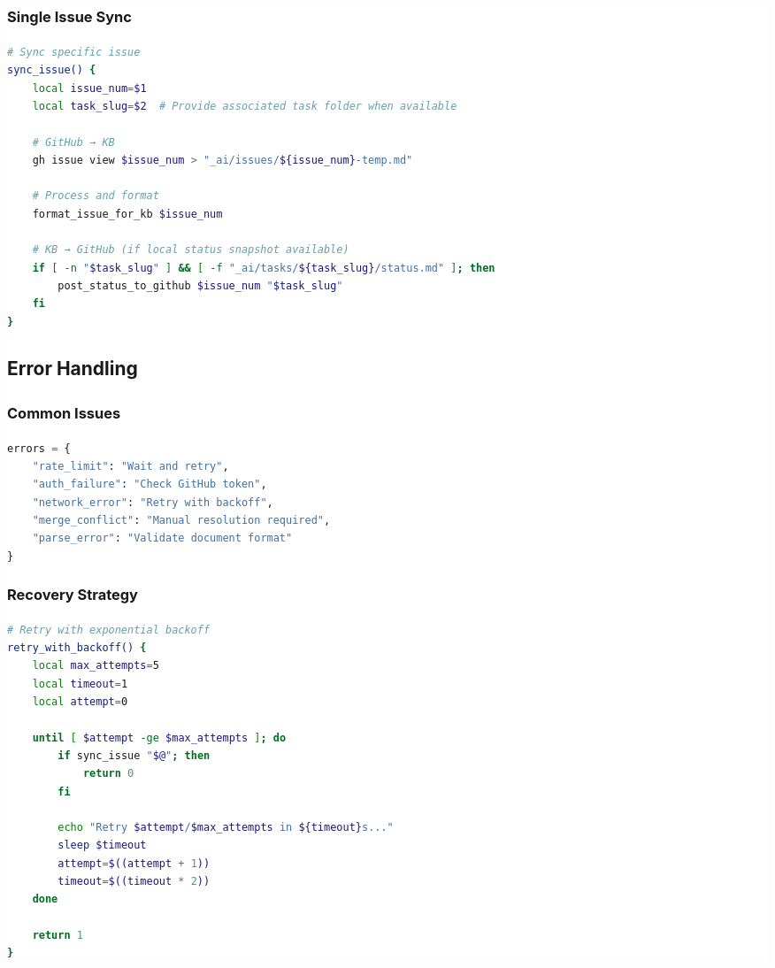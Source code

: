 ### Single Issue Sync
```bash
# Sync specific issue
sync_issue() {
    local issue_num=$1
    local task_slug=$2  # Provide associated task folder when available
    
    # GitHub → KB
    gh issue view $issue_num > "_ai/issues/${issue_num}-temp.md"
    
    # Process and format
    format_issue_for_kb $issue_num
    
    # KB → GitHub (if local status snapshot available)
    if [ -n "$task_slug" ] && [ -f "_ai/tasks/${task_slug}/status.md" ]; then
        post_status_to_github $issue_num "$task_slug"
    fi
}
```

## Error Handling

### Common Issues
```python
errors = {
    "rate_limit": "Wait and retry",
    "auth_failure": "Check GitHub token",
    "network_error": "Retry with backoff",
    "merge_conflict": "Manual resolution required",
    "parse_error": "Validate document format"
}
```

### Recovery Strategy
```bash
# Retry with exponential backoff
retry_with_backoff() {
    local max_attempts=5
    local timeout=1
    local attempt=0
    
    until [ $attempt -ge $max_attempts ]; do
        if sync_issue "$@"; then
            return 0
        fi
        
        echo "Retry $attempt/$max_attempts in ${timeout}s..."
        sleep $timeout
        attempt=$((attempt + 1))
        timeout=$((timeout * 2))
    done
    
    return 1
}
```
